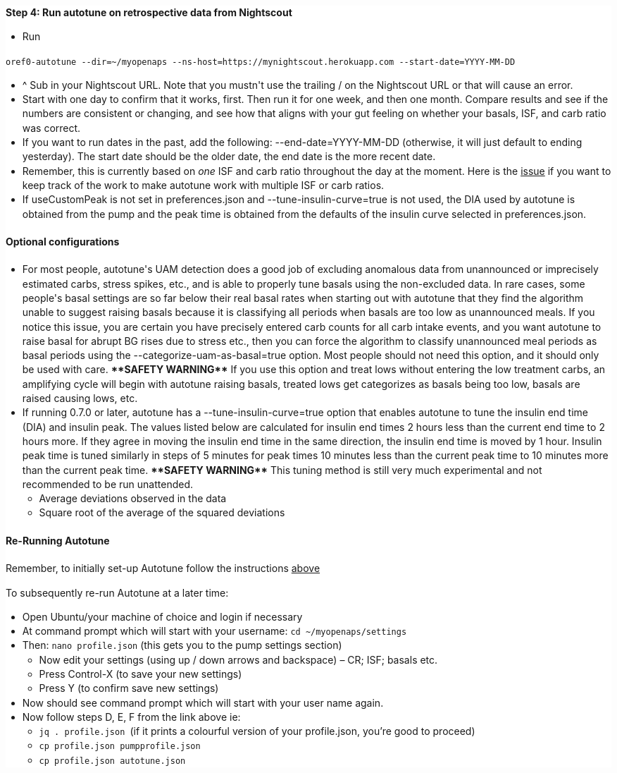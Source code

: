 **Step 4: Run autotune on retrospective data from Nightscout**
* Run 
```
oref0-autotune --dir=~/myopenaps --ns-host=https://mynightscout.herokuapp.com --start-date=YYYY-MM-DD 
```
* ^ Sub in your Nightscout URL. Note that you mustn't use the trailing / on the Nightscout URL or that will cause an error.
* Start with one day to confirm that it works, first. Then run it for one week, and then one month. Compare results and see if the numbers are consistent or changing, and see how that aligns with your gut feeling on whether your basals, ISF, and carb ratio was correct.
* If you want to run dates in the past, add the following: --end-date=YYYY-MM-DD (otherwise, it will just default to ending yesterday).  The start date should be the older date, the end date is the more recent date.
* Remember, this is currently based on *one* ISF and carb ratio throughout the day at the moment. Here is the [issue](https://github.com/openaps/oref0/issues/326) if you want to keep track of the work to make autotune work with multiple ISF or carb ratios.
* If useCustomPeak is not set in preferences.json and --tune-insulin-curve=true is not used, the DIA used by autotune is obtained from the pump and the peak time is obtained from the defaults of the insulin curve selected in preferences.json.

#### Optional configurations

* For most people, autotune's UAM detection does a good job of excluding anomalous data from unannounced or imprecisely estimated carbs, stress spikes, etc., and is able to properly tune basals using the non-excluded data. In rare cases, some people's basal settings are so far below their real basal rates when starting out with autotune that they find the algorithm unable to suggest raising basals because it is classifying all periods when basals are too low as unannounced meals. If you notice this issue, you are certain you have precisely entered carb counts for all carb intake events, and you want autotune to raise basal for abrupt BG rises due to stress etc., then you can force the algorithm to classify unannounced meal periods as basal periods using the --categorize-uam-as-basal=true option. Most people should not need this option, and it should only be used with care.  **\*\*SAFETY WARNING\*\*** If you use this option and treat lows without entering the low treatment carbs, an amplifying cycle will begin with autotune raising basals, treated lows get categorizes as basals being too low, basals are raised causing lows, etc.
* If running 0.7.0 or later, autotune has a --tune-insulin-curve=true option that enables autotune to tune the insulin end time (DIA) and insulin peak. The values listed below are calculated for insulin end times 2 hours less than the current end time to 2 hours more. If they agree in moving the insulin end time in the same direction, the insulin end time is moved by 1 hour. Insulin peak time is tuned similarly in steps of 5 minutes for peak times 10 minutes less than the current peak time to 10 minutes more than the current peak time. **\*\*SAFETY WARNING\*\*** This tuning method is still very much experimental and not recommended to be run unattended.
  * Average deviations observed in the data
  * Square root of the average of the squared deviations

#### Re-Running Autotune

Remember, to initially set-up Autotune follow the instructions [above](https://openaps.readthedocs.io/en/latest/docs/Customize-Iterate/autotune.html#phase-c-running-autotune-for-suggested-adjustments-without-an-openaps-rig)

To subsequently re-run Autotune at a later time:
* Open Ubuntu/your machine of choice and login if necessary
* At command prompt which will start with your username: `cd ~/myopenaps/settings`
* Then: `nano profile.json` (this gets you to the pump settings section)
  * Now edit your settings (using up / down arrows and backspace) – CR; ISF; basals etc. 
  * Press Control-X    (to save your new settings)
  * Press Y   (to confirm save new settings)
* Now should see command prompt which will start with your user name again.
* Now follow steps D, E, F from the link above ie:
  * `jq . profile.json `(if it prints a colourful version of your profile.json, you’re good to proceed) 
  * `cp profile.json pumpprofile.json`
  * `cp profile.json autotune.json`